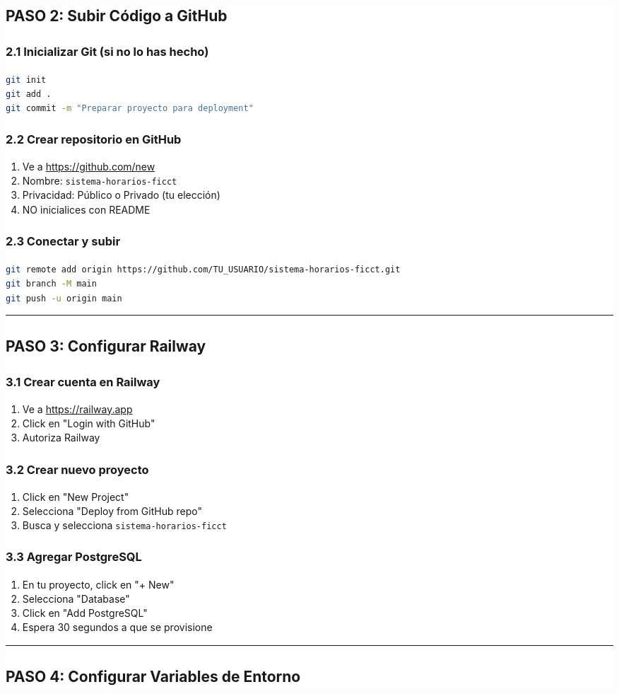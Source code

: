
## PASO 2: Subir Código a GitHub

### 2.1 Inicializar Git (si no lo has hecho)

```bash
git init
git add .
git commit -m "Preparar proyecto para deployment"
```

### 2.2 Crear repositorio en GitHub

1. Ve a https://github.com/new
2. Nombre: `sistema-horarios-ficct`
3. Privacidad: Público o Privado (tu elección)
4. NO inicialices con README

### 2.3 Conectar y subir

```bash
git remote add origin https://github.com/TU_USUARIO/sistema-horarios-ficct.git
git branch -M main
git push -u origin main
```

---

## PASO 3: Configurar Railway

### 3.1 Crear cuenta en Railway

1. Ve a https://railway.app
2. Click en "Login with GitHub"
3. Autoriza Railway

### 3.2 Crear nuevo proyecto

1. Click en "New Project"
2. Selecciona "Deploy from GitHub repo"
3. Busca y selecciona `sistema-horarios-ficct`

### 3.3 Agregar PostgreSQL

1. En tu proyecto, click en "+ New"
2. Selecciona "Database"
3. Click en "Add PostgreSQL"
4. Espera 30 segundos a que se provisione

---

## PASO 4: Configurar Variables de Entorno
